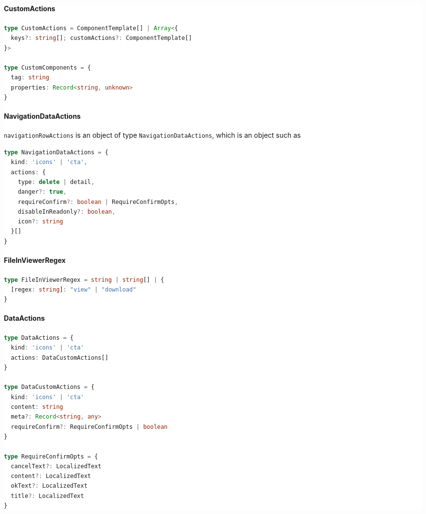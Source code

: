 
#### CustomActions

```typescript
type CustomActions = ComponentTemplate[] | Array<{
  keys?: string[]; customActions?: ComponentTemplate[]
}>

type CustomComponents = {
  tag: string
  properties: Record<string, unknown>
}

```

#### NavigationDataActions

`navigationRowActions` is an object of type `NavigationDataActions`, which is an object such as

```typescript
type NavigationDataActions = {
  kind: 'icons' | 'cta',
  actions: {
    type: delete | detail,
    danger?: true,
    requireConfirm?: boolean | RequireConfirmOpts,
    disableInReadonly?: boolean,
    icon?: string
  }[]
}
```

#### FileInViewerRegex

```typescript
type FileInViewerRegex = string | string[] | {
  [regex: string]: "view" | "download"
}
```

#### DataActions

```typescript
type DataActions = {
  kind: 'icons' | 'cta'
  actions: DataCustomActions[]
}

type DataCustomActions = {
  kind: 'icons' | 'cta'
  content: string
  meta?: Record<string, any>
  requireConfirm?: RequireConfirmOpts | boolean
}

type RequireConfirmOpts = {
  cancelText?: LocalizedText
  content?: LocalizedText
  okText?: LocalizedText
  title?: LocalizedText
}
```


[handlebars]: https://handlebarsjs.com/
[handlebars-syntax]: https://handlebarsjs.com/guide/expressions.html
[fontawesome]: https://fontawesome.com/v5.15/icons?d=gallery&p=2&s=regular,solid&m=free
[events]: ../10_overview.md#events
[TinyColor]: https://github.com/bgrins/TinyColor
[data-schema]: ../30_page_layout.md#data-schema
[nested-schemas]: ../80_flows/20_nested_objects.md
[visualization-options]: ../30_page_layout.md#visualization-options
[localized-text]: ../40_core_concepts.md#localization-and-i18n
[dynamic-configurations]: ../40_core_concepts.md#dynamic-configuration
[inline-queries]: ../40_core_concepts.md#inline-queries
[rawObject]: ../40_core_concepts.md#rawObject
[rawObjectOrEmptyStr]: ../40_core_concepts.md#rawObjectOrEmptyStr
[template-configMap]: ../40_core_concepts.md#template---configMap
[bk-button]: ./90_button.md
[bk-dynamic-form-modal]: ./210_dynamic_form_modal.md
[bk-breadcrumbs]: ./60_breadcrumbs.md
[bk-pagination]: ./460_pagination.md
[nested-navigation-state/push]: ../70_events.md#nested-navigation-state---push
[nested-navigation-state/back]: ../70_events.md#nested-navigation-state---back
[nested-navigation-state/display]: ../70_events.md#nested-navigation-state---display
[delete-data]: ../70_events.md#delete-data
[display-data]: ../70_events.md#display-data
[selected-data]: ../70_events.md#selected-data
[selected-data-bulk]: ../70_events.md#selected-data-bulk
[download-file]: ../70_events.md#download-file
[change-query]: ../70_events.md#change-query
[loading-data]: ../70_events.md#loading-data
[lookup-data]: ../70_events.md#lookup-data
[duplicate-data]: ../70_events.md#duplicate-data
[require-confirm]: ../70_events.md#require-confirm
